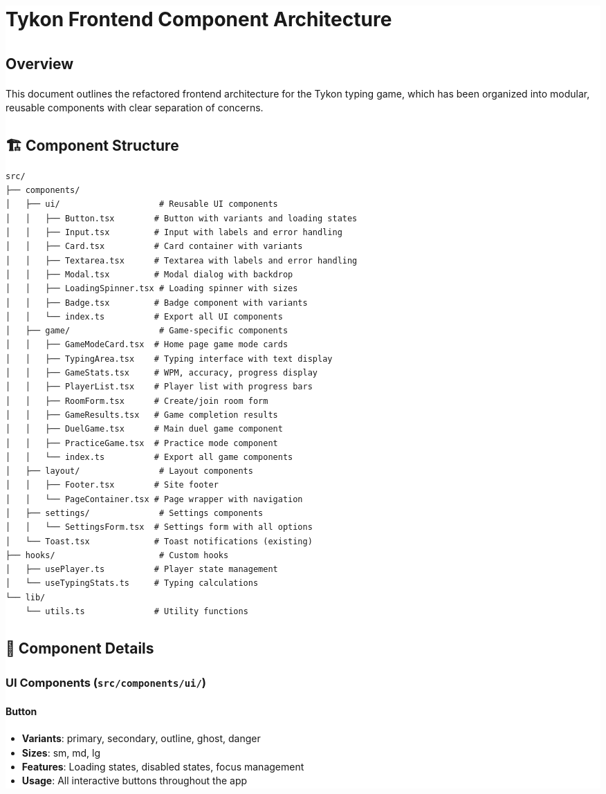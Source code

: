 # Tykon Frontend Component Architecture

## Overview

This document outlines the refactored frontend architecture for the Tykon typing game, which has been organized into modular, reusable components with clear separation of concerns.

## 🏗️ Component Structure

```
src/
├── components/
│   ├── ui/                    # Reusable UI components
│   │   ├── Button.tsx        # Button with variants and loading states
│   │   ├── Input.tsx         # Input with labels and error handling
│   │   ├── Card.tsx          # Card container with variants
│   │   ├── Textarea.tsx      # Textarea with labels and error handling
│   │   ├── Modal.tsx         # Modal dialog with backdrop
│   │   ├── LoadingSpinner.tsx # Loading spinner with sizes
│   │   ├── Badge.tsx         # Badge component with variants
│   │   └── index.ts          # Export all UI components
│   ├── game/                  # Game-specific components
│   │   ├── GameModeCard.tsx  # Home page game mode cards
│   │   ├── TypingArea.tsx    # Typing interface with text display
│   │   ├── GameStats.tsx     # WPM, accuracy, progress display
│   │   ├── PlayerList.tsx    # Player list with progress bars
│   │   ├── RoomForm.tsx      # Create/join room form
│   │   ├── GameResults.tsx   # Game completion results
│   │   ├── DuelGame.tsx      # Main duel game component
│   │   ├── PracticeGame.tsx  # Practice mode component
│   │   └── index.ts          # Export all game components
│   ├── layout/                # Layout components
│   │   ├── Footer.tsx        # Site footer
│   │   └── PageContainer.tsx # Page wrapper with navigation
│   ├── settings/              # Settings components
│   │   └── SettingsForm.tsx  # Settings form with all options
│   └── Toast.tsx             # Toast notifications (existing)
├── hooks/                     # Custom hooks
│   ├── usePlayer.ts          # Player state management
│   └── useTypingStats.ts     # Typing calculations
└── lib/
    └── utils.ts              # Utility functions
```

## 🎯 Component Details

### UI Components (`src/components/ui/`)

#### Button
- **Variants**: primary, secondary, outline, ghost, danger
- **Sizes**: sm, md, lg
- **Features**: Loading states, disabled states, focus management
- **Usage**: All interactive buttons throughout the app
